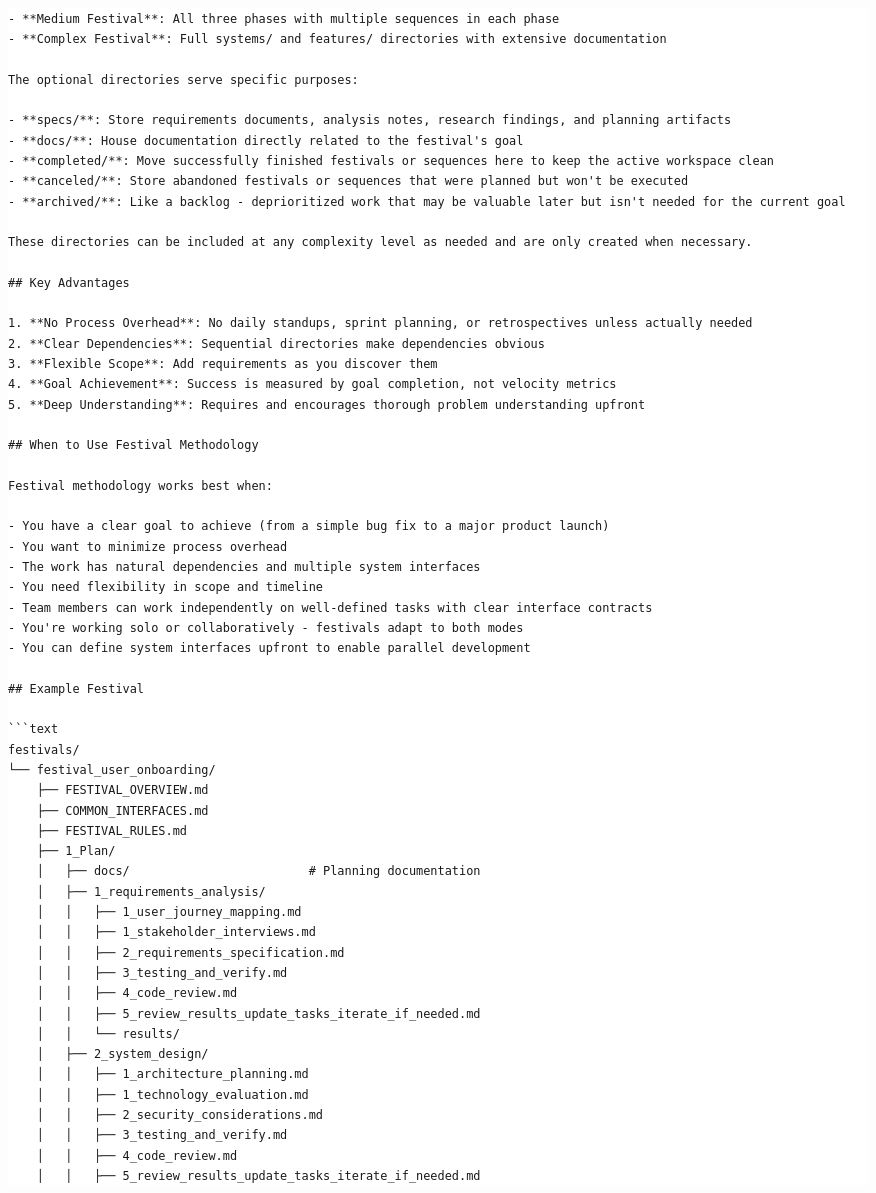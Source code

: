 ````text
- **Medium Festival**: All three phases with multiple sequences in each phase
- **Complex Festival**: Full systems/ and features/ directories with extensive documentation

The optional directories serve specific purposes:

- **specs/**: Store requirements documents, analysis notes, research findings, and planning artifacts
- **docs/**: House documentation directly related to the festival's goal
- **completed/**: Move successfully finished festivals or sequences here to keep the active workspace clean
- **canceled/**: Store abandoned festivals or sequences that were planned but won't be executed
- **archived/**: Like a backlog - deprioritized work that may be valuable later but isn't needed for the current goal

These directories can be included at any complexity level as needed and are only created when necessary.

## Key Advantages

1. **No Process Overhead**: No daily standups, sprint planning, or retrospectives unless actually needed
2. **Clear Dependencies**: Sequential directories make dependencies obvious
3. **Flexible Scope**: Add requirements as you discover them
4. **Goal Achievement**: Success is measured by goal completion, not velocity metrics
5. **Deep Understanding**: Requires and encourages thorough problem understanding upfront

## When to Use Festival Methodology

Festival methodology works best when:

- You have a clear goal to achieve (from a simple bug fix to a major product launch)
- You want to minimize process overhead
- The work has natural dependencies and multiple system interfaces
- You need flexibility in scope and timeline
- Team members can work independently on well-defined tasks with clear interface contracts
- You're working solo or collaboratively - festivals adapt to both modes
- You can define system interfaces upfront to enable parallel development

## Example Festival

```text
festivals/
└── festival_user_onboarding/
    ├── FESTIVAL_OVERVIEW.md
    ├── COMMON_INTERFACES.md
    ├── FESTIVAL_RULES.md
    ├── 1_Plan/
    │   ├── docs/                         # Planning documentation
    │   ├── 1_requirements_analysis/
    │   │   ├── 1_user_journey_mapping.md
    │   │   ├── 1_stakeholder_interviews.md
    │   │   ├── 2_requirements_specification.md
    │   │   ├── 3_testing_and_verify.md
    │   │   ├── 4_code_review.md
    │   │   ├── 5_review_results_update_tasks_iterate_if_needed.md
    │   │   └── results/
    │   ├── 2_system_design/
    │   │   ├── 1_architecture_planning.md
    │   │   ├── 1_technology_evaluation.md
    │   │   ├── 2_security_considerations.md
    │   │   ├── 3_testing_and_verify.md
    │   │   ├── 4_code_review.md
    │   │   ├── 5_review_results_update_tasks_iterate_if_needed.md
````